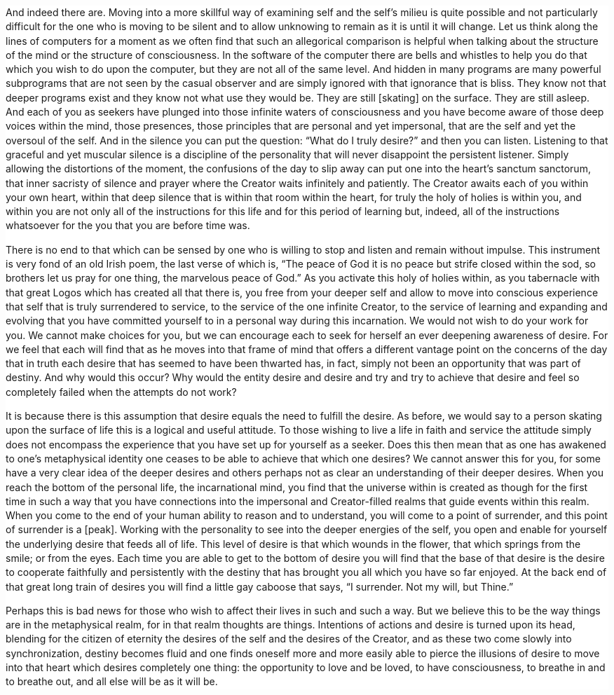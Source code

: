 <p>And indeed there are. Moving into a more skillful way of examining self and the self’s milieu is quite possible and not particularly difficult for the one who is moving to be silent and to allow unknowing to remain as it is until it will change. Let us think along the lines of computers for a moment as we often find that such an allegorical comparison is helpful when talking about the structure of the mind or the structure of consciousness. In the software of the computer there are bells and whistles to help you do that which you wish to do upon the computer, but they are not all of the same level. And hidden in many programs are many powerful subprograms that are not seen by the casual observer and are simply ignored with that ignorance that is bliss. They know not that deeper programs exist and they know not what use they would be. They are still [skating] on the surface. They are still asleep. And each of you as seekers have plunged into those infinite waters of consciousness and you have become aware of those deep voices within the mind, those presences, those principles that are personal and yet impersonal, that are the self and yet the oversoul of the self. And in the silence you can put the question: “What do I truly desire?” and then you can listen. Listening to that graceful and yet muscular silence is a discipline of the personality that will never disappoint the persistent listener. Simply allowing the distortions of the moment, the confusions of the day to slip away can put one into the heart’s sanctum sanctorum, that inner sacristy of silence and prayer where the Creator waits infinitely and patiently. The Creator awaits each of you within your own heart, within that deep silence that is within that room within the heart, for truly the holy of holies is within you, and within you are not only all of the instructions for this life and for this period of learning but, indeed, all of the instructions whatsoever for the you that you are before time was.</p>
<p>There is no end to that which can be sensed by one who is willing to stop and listen and remain without impulse. This instrument is very fond of an old Irish poem, the last verse of which is, “The peace of God it is no peace but strife closed within the sod, so brothers let us pray for one thing, the marvelous peace of God.” As you activate this holy of holies within, as you tabernacle with that great Logos which has created all that there is, you free from your deeper self and allow to move into conscious experience that self that is truly surrendered to service, to the service of the one infinite Creator, to the service of learning and expanding and evolving that you have committed yourself to in a personal way during this incarnation. We would not wish to do your work for you. We cannot make choices for you, but we can encourage each to seek for herself an ever deepening awareness of desire. For we feel that each will find that as he moves into that frame of mind that offers a different vantage point on the concerns of the day that in truth each desire that has seemed to have been thwarted has, in fact, simply not been an opportunity that was part of destiny. And why would this occur? Why would the entity desire and desire and try and try to achieve that desire and feel so completely failed when the attempts do not work?</p>
<p>It is because there is this assumption that desire equals the need to fulfill the desire. As before, we would say to a person skating upon the surface of life this is a logical and useful attitude. To those wishing to live a life in faith and service the attitude simply does not encompass the experience that you have set up for yourself as a seeker. Does this then mean that as one has awakened to one’s metaphysical identity one ceases to be able to achieve that which one desires? We cannot answer this for you, for some have a very clear idea of the deeper desires and others perhaps not as clear an understanding of their deeper desires. When you reach the bottom of the personal life, the incarnational mind, you find that the universe within is created as though for the first time in such a way that you have connections into the impersonal and Creator-filled realms that guide events within this realm. When you come to the end of your human ability to reason and to understand, you will come to a point of surrender, and this point of surrender is a [peak]. Working with the personality to see into the deeper energies of the self, you open and enable for yourself the underlying desire that feeds all of life. This level of desire is that which wounds in the flower, that which springs from the smile; or from the eyes. Each time you are able to get to the bottom of desire you will find that the base of that desire is the desire to cooperate faithfully and persistently with the destiny that has brought you all which you have so far enjoyed. At the back end of that great long train of desires you will find a little gay caboose that says, “I surrender. Not my will, but Thine.”</p>
<p>Perhaps this is bad news for those who wish to affect their lives in such and such a way. But we believe this to be the way things are in the metaphysical realm, for in that realm thoughts are things. Intentions of actions and desire is turned upon its head, blending for the citizen of eternity the desires of the self and the desires of the Creator, and as these two come slowly into synchronization, destiny becomes fluid and one finds oneself more and more easily able to pierce the illusions of desire to move into that heart which desires completely one thing: the opportunity to love and be loved, to have consciousness, to breathe in and to breathe out, and all else will be as it will be.</p>